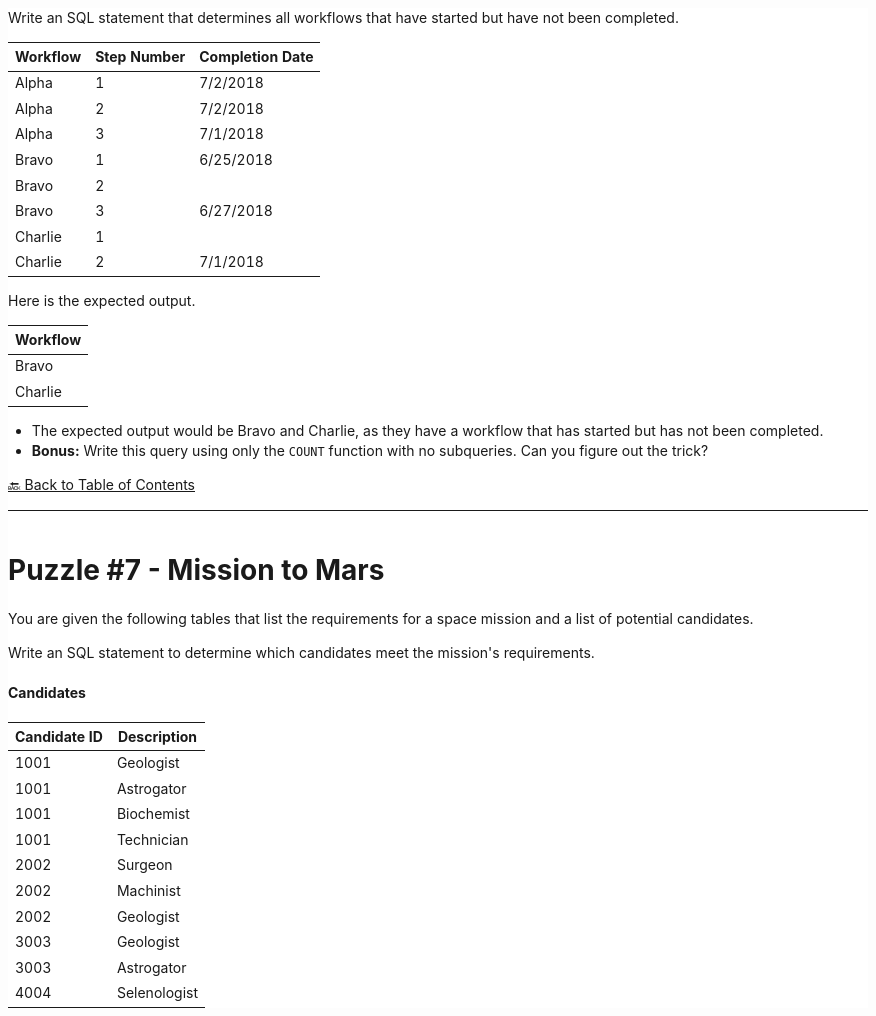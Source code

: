 Write an SQL statement that determines all workflows that have started but have not been completed.  

| Workflow | Step Number | Completion Date |
|----------|-------------|-----------------|
| Alpha    | 1           | 7/2/2018        |
| Alpha    | 2           | 7/2/2018        |
| Alpha    | 3           | 7/1/2018        |
| Bravo    | 1           | 6/25/2018       |
| Bravo    | 2           |                 |
| Bravo    | 3           | 6/27/2018       |
| Charlie  | 1           |                 |
| Charlie  | 2           | 7/1/2018        |

Here is the expected output.

| Workflow |
|----------|
| Bravo    |
| Charlie  |
 
- The expected output would be Bravo and Charlie, as they have a workflow that has started but has not been completed.  
- **Bonus:** Write this query using only the `COUNT` function with no subqueries. Can you figure out the trick?  

[🔙 Back to Table of Contents](#table-of-contents)

--------

# Puzzle #7 - Mission to Mars

You are given the following tables that list the requirements for a space mission and a list of potential candidates.  

Write an SQL statement to determine which candidates meet the mission's requirements.  

#### Candidates
| Candidate ID | Description |
|--------------|-------------|
| 1001         | Geologist   |
| 1001         | Astrogator  |
| 1001         | Biochemist  |
| 1001         | Technician  |
| 2002         | Surgeon     |
| 2002         | Machinist   |
| 2002         | Geologist   |
| 3003         | Geologist   |
| 3003         | Astrogator  |
| 4004         | Selenologist|
